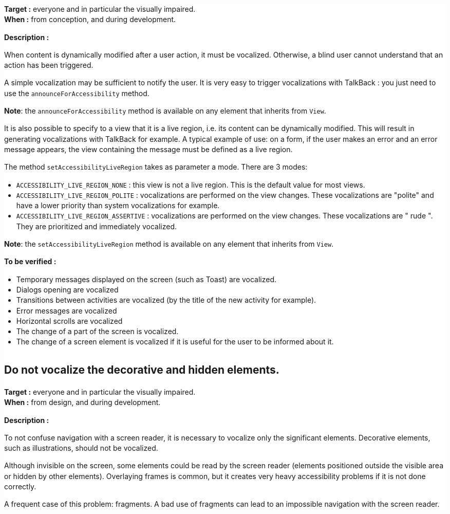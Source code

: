 **Target&nbsp;:** everyone and in particular the visually impaired.  
**When&nbsp;:** from conception, and during development.

**Description&nbsp;:**  

When content is dynamically modified after a user action, it must be vocalized. Otherwise, a blind user cannot understand that an action has been triggered.  

A simple vocalization may be sufficient to notify the user. It is very easy to trigger vocalizations with TalkBack : you just need to use the `announceForAccessibility` method. 

**Note**: the `announceForAccessibility` method is available on any element that inherits from `View`.

It is also possible to specify to a view that it is a live region, i.e. its content can be dynamically modified. This will result in generating vocalizations with TalkBack for example. A typical example of use: on a form, if the user makes an error and an error message appears, the view containing the message must be defined as a live region.  

The method `setAccessibilityLiveRegion` takes as parameter a mode. There are 3 modes:

- `ACCESSIBILITY_LIVE_REGION_NONE`&nbsp;: this view is not a live region. This is the default value for most views.
- `ACCESSIBILITY_LIVE_REGION_POLITE`&nbsp;: vocalizations are performed on the view changes. These vocalizations are "polite" and have a lower priority than system vocalizations for example.
- `ACCESSIBILITY_LIVE_REGION_ASSERTIVE`&nbsp;: vocalizations are performed on the view changes. These vocalizations are "&nbsp;rude&nbsp;". They are prioritized and immediately vocalized. 

**Note**: the `setAccessibilityLiveRegion` method is available on any element that inherits from `View`.


**To be verified&nbsp;:**
- Temporary messages displayed on the screen (such as Toast) are vocalized.
- Dialogs opening are vocalized
- Transitions between activities are vocalized (by the title of the new activity for example).
- Error messages are vocalized
- Horizontal scrolls are vocalized
- The change of a part of the screen is vocalized.
- The change of a screen element is vocalized if it is useful for the user to be informed about it.


## Do not vocalize the decorative and hidden elements.

**Target&nbsp;:** everyone and in particular the visually impaired.  
**When&nbsp;:** from design,  and during development.

**Description&nbsp;:**  

To not confuse navigation with a screen reader, it is necessary to vocalize only the significant elements. Decorative elements, such as illustrations, should not be vocalized.

Although invisible on the screen, some elements could be read by the screen reader (elements positioned outside the visible area or hidden by other elements). Overlaying frames is common, but it creates very heavy accessibility problems if it is not done correctly.

A frequent case of this problem: fragments.  A bad use of fragments can lead to an impossible navigation with the screen reader.  
  